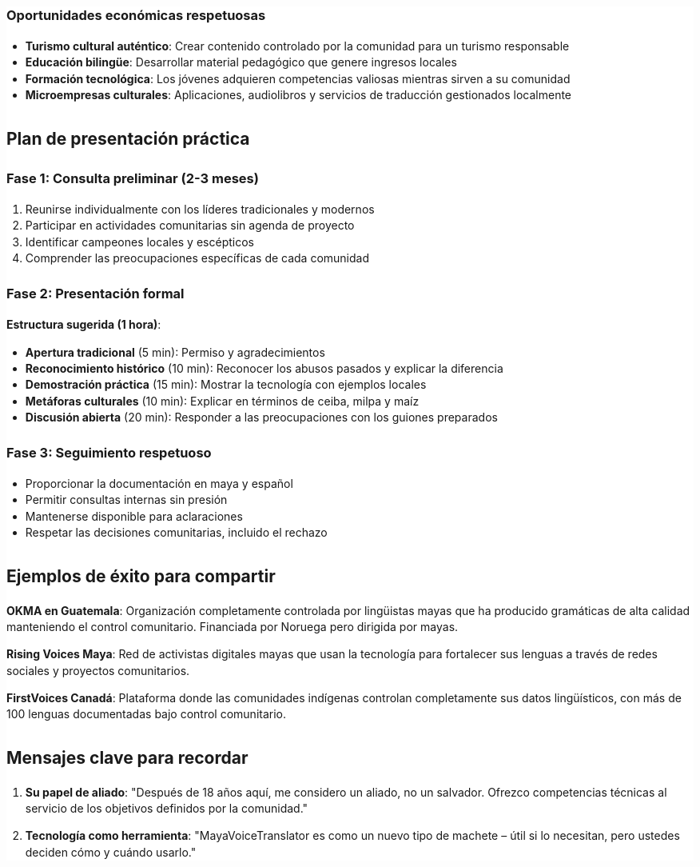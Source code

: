 ### Oportunidades económicas respetuosas

- **Turismo cultural auténtico**: Crear contenido controlado por la comunidad para un turismo responsable
- **Educación bilingüe**: Desarrollar material pedagógico que genere ingresos locales
- **Formación tecnológica**: Los jóvenes adquieren competencias valiosas mientras sirven a su comunidad
- **Microempresas culturales**: Aplicaciones, audiolibros y servicios de traducción gestionados localmente

## Plan de presentación práctica

### Fase 1: Consulta preliminar (2-3 meses)
1. Reunirse individualmente con los líderes tradicionales y modernos
2. Participar en actividades comunitarias sin agenda de proyecto
3. Identificar campeones locales y escépticos
4. Comprender las preocupaciones específicas de cada comunidad

### Fase 2: Presentación formal
**Estructura sugerida (1 hora)**:
- **Apertura tradicional** (5 min): Permiso y agradecimientos
- **Reconocimiento histórico** (10 min): Reconocer los abusos pasados y explicar la diferencia
- **Demostración práctica** (15 min): Mostrar la tecnología con ejemplos locales
- **Metáforas culturales** (10 min): Explicar en términos de ceiba, milpa y maíz
- **Discusión abierta** (20 min): Responder a las preocupaciones con los guiones preparados

### Fase 3: Seguimiento respetuoso
- Proporcionar la documentación en maya y español
- Permitir consultas internas sin presión
- Mantenerse disponible para aclaraciones
- Respetar las decisiones comunitarias, incluido el rechazo

## Ejemplos de éxito para compartir

**OKMA en Guatemala**: Organización completamente controlada por lingüistas mayas que ha producido gramáticas de alta calidad manteniendo el control comunitario. Financiada por Noruega pero dirigida por mayas.

**Rising Voices Maya**: Red de activistas digitales mayas que usan la tecnología para fortalecer sus lenguas a través de redes sociales y proyectos comunitarios.

**FirstVoices Canadá**: Plataforma donde las comunidades indígenas controlan completamente sus datos lingüísticos, con más de 100 lenguas documentadas bajo control comunitario.

## Mensajes clave para recordar

1. **Su papel de aliado**: "Después de 18 años aquí, me considero un aliado, no un salvador. Ofrezco competencias técnicas al servicio de los objetivos definidos por la comunidad."

2. **Tecnología como herramienta**: "MayaVoiceTranslator es como un nuevo tipo de machete – útil si lo necesitan, pero ustedes deciden cómo y cuándo usarlo."
